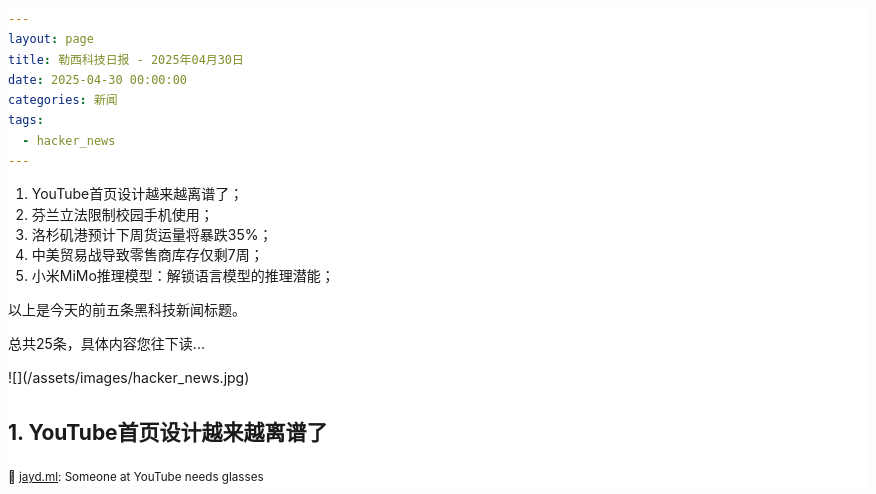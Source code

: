 ```yaml
---
layout: page
title: 勒西科技日报 - 2025年04月30日
date: 2025-04-30 00:00:00
categories: 新闻
tags:
  - hacker_news
---
```



1. YouTube首页设计越来越离谱了；
1. 芬兰立法限制校园手机使用；
1. 洛杉矶港预计下周货运量将暴跌35%；
1. 中美贸易战导致零售商库存仅剩7周；
1. 小米MiMo推理模型：解锁语言模型的推理潜能；

以上是今天的前五条黑科技新闻标题。

总共25条，具体内容您往下读...


<iframe src="/signup.html" width="100%" height="270" frameborder="0"></iframe>
![](/assets/images/hacker_news.jpg)


## <a name="1"></a>1. YouTube首页设计越来越离谱了 
<small>🔗 [jayd.ml](https://jayd.ml/2025/04/30/someone-at-youtube-needs-glasses.html): Someone at YouTube needs glasses</small>
